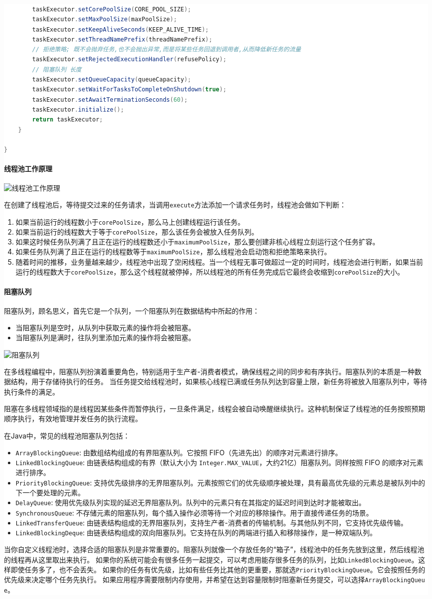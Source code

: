 ```java
        taskExecutor.setCorePoolSize(CORE_POOL_SIZE);
        taskExecutor.setMaxPoolSize(maxPoolSize);
        taskExecutor.setKeepAliveSeconds(KEEP_ALIVE_TIME);
        taskExecutor.setThreadNamePrefix(threadNamePrefix);
        // 拒绝策略; 既不会抛弃任务,也不会抛出异常,而是将某些任务回退到调用者,从而降低新任务的流量
        taskExecutor.setRejectedExecutionHandler(refusePolicy);
        // 阻塞队列 长度
        taskExecutor.setQueueCapacity(queueCapacity);
        taskExecutor.setWaitForTasksToCompleteOnShutdown(true);
        taskExecutor.setAwaitTerminationSeconds(60);
        taskExecutor.initialize();
        return taskExecutor;
    }

}
```

#### 线程池工作原理
![线程池工作原理](/iblog/posts/annex/images/essays/线程池工作原理.png)

在创建了线程池后，等待提交过来的任务请求，当调用`execute`方法添加一个请求任务时，线程池会做如下判断：
1. 如果当前运行的线程数小于`corePoolSize`，那么马上创建线程运行该任务。
2. 如果当前运行的线程数大于等于`corePoolSize`，那么该任务会被放入任务队列。
3. 如果这时候任务队列满了且正在运行的线程数还小于`maximumPoolSize`，那么要创建非核心线程立刻运行这个任务扩容。
4. 如果任务队列满了且正在运行的线程数等于`maximumPoolSize`，那么线程池会启动饱和拒绝策略来执行。
5. 随着时间的推移，业务量越来越少，线程池中出现了空闲线程。当一个线程无事可做超过一定的时间时，线程池会进行判断，如果当前运行的线程数大于`corePoolSize`，那么这个线程就被停掉，所以线程池的所有任务完成后它最终会收缩到`corePoolSize`的大小。

#### 阻塞队列
阻塞队列，顾名思义，首先它是一个队列，一个阻塞队列在数据结构中所起的作用：
- 当阻塞队列是空时，从队列中获取元素的操作将会被阻塞。
- 当阻塞队列是满时，往队列里添加元素的操作将会被阻塞。

![阻塞队列](/iblog/posts/annex/images/essays/阻塞队列结构.jpeg)

在多线程编程中，阻塞队列扮演着重要角色，特别适用于生产者-消费者模式，确保线程之间的同步和有序执行。阻塞队列的本质是一种数据结构，用于存储待执行的任务。
当任务提交给线程池时，如果核心线程已满或任务队列达到容量上限，新任务将被放入阻塞队列中，等待执行条件的满足。

阻塞在多线程领域指的是线程因某些条件而暂停执行，一旦条件满足，线程会被自动唤醒继续执行。这种机制保证了线程池的任务按照预期顺序执行，有效地管理并发任务的执行流程。

在Java中，常见的线程池阻塞队列包括：
- `ArrayBlockingQueue`: 由数组结构组成的有界阻塞队列。它按照 FIFO（先进先出）的顺序对元素进行排序。
- `LinkedBlockingQueue`: 由链表结构组成的有界（默认大小为 `Integer.MAX_VALUE`，大约21亿）阻塞队列。同样按照 FIFO 的顺序对元素进行排序。
- `PriorityBlockingQueue`: 支持优先级排序的无界阻塞队列。元素按照它们的优先级顺序被处理，具有最高优先级的元素总是被队列中的下一个要处理的元素。
- `DelayQueue`: 使用优先级队列实现的延迟无界阻塞队列。队列中的元素只有在其指定的延迟时间到达时才能被取出。
- `SynchronousQueue`: 不存储元素的阻塞队列，每个插入操作必须等待一个对应的移除操作。用于直接传递任务的场景。
- `LinkedTransferQueue`: 由链表结构组成的无界阻塞队列，支持生产者-消费者的传输机制。与其他队列不同，它支持优先级传输。
- `LinkedBlockingDeque`: 由链表结构组成的双向阻塞队列。它支持在队列的两端进行插入和移除操作，是一种双端队列。

当你自定义线程池时，选择合适的阻塞队列是非常重要的。阻塞队列就像一个存放任务的“箱子”，线程池中的任务先放到这里，然后线程池的线程再从这里取出来执行。
如果你的系统可能会有很多任务一起提交，可以考虑用能存很多任务的队列，比如`LinkedBlockingQueue`。这样即使任务多了，也不会丢失。
如果你的任务有优先级，比如有些任务比其他的更重要，那就选`PriorityBlockingQueue`。它会按照任务的优先级来决定哪个任务先执行。
如果应用程序需要限制内存使用，并希望在达到容量限制时阻塞新任务提交，可以选择`ArrayBlockingQueue`。
